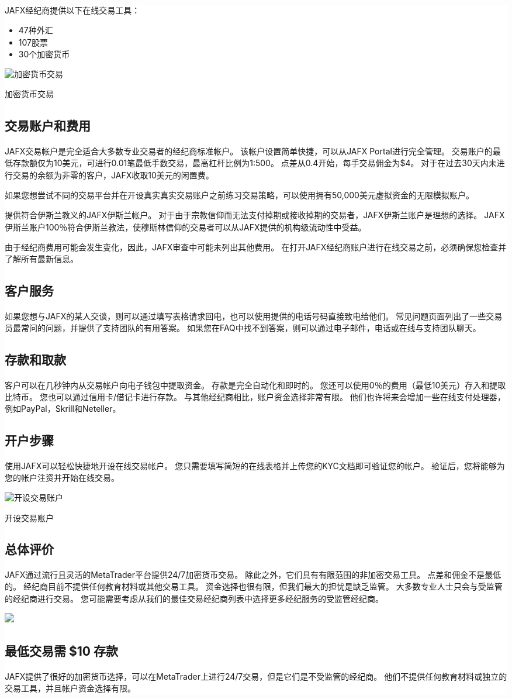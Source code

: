 JAFX经纪商提供以下在线交易工具：

- 47种外汇
- 107股票
- 30个加密货币

![加密货币交易](https://cdn.fendou.la/funstoutiao/2020/11/JAFX-Review-Cryptocurrecny-Trading-1024x263.png "加密货币交易")

加密货币交易

## 交易账户和费用

JAFX交易帐户是完全适合大多数专业交易者的经纪商标准帐户。 该帐户设置简单快捷，可以从JAFX Portal进行完全管理。 交易账户的最低存款额仅为10美元，可进行0.01笔最低手数交易，最高杠杆比例为1:500。 点差从0.4开始，每手交易佣金为$4。 对于在过去30天内未进行交易的余额为非零的客户，JAFX收取10美元的闲置费。

如果您想尝试不同的交易平台并在开设真实真实交易账户之前练习交易策略，可以使用拥有50,​​000美元虚拟资金的无限模拟账户。

提供符合伊斯兰教义的JAFX伊斯兰帐户。 对于由于宗教信仰而无法支付掉期或接收掉期的交易者，JAFX伊斯兰账户是理想的选择。 JAFX伊斯兰账户100％符合伊斯兰教法，使穆斯林信仰的交易者可以从JAFX提供的机构级流动性中受益。

由于经纪商费用可能会发生变化，因此，JAFX审查中可能未列出其他费用。 在打开JAFX经纪商账户进行在线交易之前，必须确保您检查并了解所有最新信息。

## 客户服务

如果您想与JAFX的某人交谈，则可以通过填写表格请求回电，也可以使用提供的电话号码直接致电给他们。 常见问题页面列出了一些交易员最常问的问题，并提供了支持团队的有用答案。 如果您在FAQ中找不到答案，则可以通过电子邮件，电话或在线与支持团队聊天。

## 存款和取款

客户可以在几秒钟内从交易帐户向电子钱包中提取资金。 存款是完全自动化和即时的。 您还可以使用0％的费用（最低10美元）存入和提取比特币。 您也可以通过信用卡/借记卡进行存款。 与其他经纪商相比，账户资金选择非常有限。 他们也许将来会增加一些在线支付处理器，例如PayPal，Skrill和Neteller。

## 开户步骤

使用JAFX可以轻松快捷地开设在线交易帐户。 您只需要填写简短的在线表格并上传您的KYC文档即可验证您的帐户。 验证后，您将能够为您的帐户注资并开始在线交易。

![开设交易账户](https://cdn.fendou.la/funstoutiao/2020/11/JAFX-Review-Open-Trading-Account.png "开设交易账户")

开设交易账户

## 总体评价

JAFX通过流行且灵活的MetaTrader平台提供24/7加密货币交易。 除此之外，它们具有有限范围的非加密交易工具。 点差和佣金不是最低的。 经纪商目前不提供任何教育材料或其他交易工具。 资金选择也很有限，但我们最大的担忧是缺乏监管。 大多数专业人士只会与受监管的经纪商进行交易。 您可能需要考虑从我们的最佳交易经纪商列表中选择更多经纪服务的受监管经纪商。

![](https://cdn.fendou.la/funstoutiao/2020/11/JAFX-Logo.png)

## 最低交易需 $10 存款

JAFX提供了很好的加密货币选择，可以在MetaTrader上进行24/7交易，但是它们是不受监管的经纪商。 他们不提供任何教育材料或独立的交易工具，并且帐户资金选择有限。
